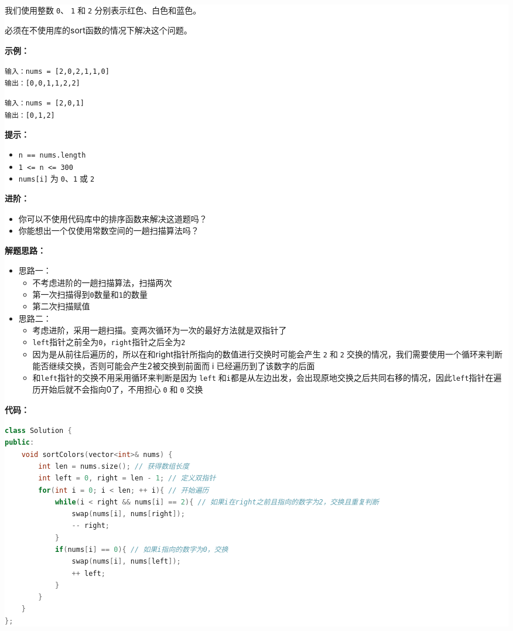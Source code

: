 我们使用整数 `0`、 `1` 和 `2` 分别表示红色、白色和蓝色。

必须在不使用库的sort函数的情况下解决这个问题。

**示例：**

```
输入：nums = [2,0,2,1,1,0]
输出：[0,0,1,1,2,2]
```

```
输入：nums = [2,0,1]
输出：[0,1,2]
```

**提示：**

- `n == nums.length`
- `1 <= n <= 300`
- `nums[i]` 为 `0`、`1` 或 `2`

**进阶：**

- 你可以不使用代码库中的排序函数来解决这道题吗？
- 你能想出一个仅使用常数空间的一趟扫描算法吗？

**解题思路：**

- 思路一：
  - 不考虑进阶的一趟扫描算法，扫描两次
  - 第一次扫描得到`0`数量和`1`的数量
  - 第二次扫描赋值
- 思路二：
  - 考虑进阶，采用一趟扫描。变两次循环为一次的最好方法就是双指针了
  - `left`指针之前全为`0`，`right`指针之后全为`2`
  - 因为是从前往后遍历的，所以在和right指针所指向的数值进行交换时可能会产生 `2` 和 `2` 交换的情况，我们需要使用一个循环来判断能否继续交换，否则可能会产生2被交换到前面而 i 已经遍历到了该数字的后面
  - 和`left`指针的交换不用采用循环来判断是因为 `left` 和`i`都是从左边出发，会出现原地交换之后共同右移的情况，因此`left`指针在遍历开始后就不会指向0了，不用担心 `0` 和 `0` 交换

**代码：**

```cpp
class Solution {
public:
    void sortColors(vector<int>& nums) {
        int len = nums.size(); // 获得数组长度
        int left = 0, right = len - 1; // 定义双指针
        for(int i = 0; i < len; ++ i){ // 开始遍历
            while(i < right && nums[i] == 2){ // 如果i在right之前且指向的数字为2，交换且重复判断
                swap(nums[i], nums[right]);
                -- right;
            }
            if(nums[i] == 0){ // 如果i指向的数字为0，交换
                swap(nums[i], nums[left]);
                ++ left;
            }
        }
    }
};
```
